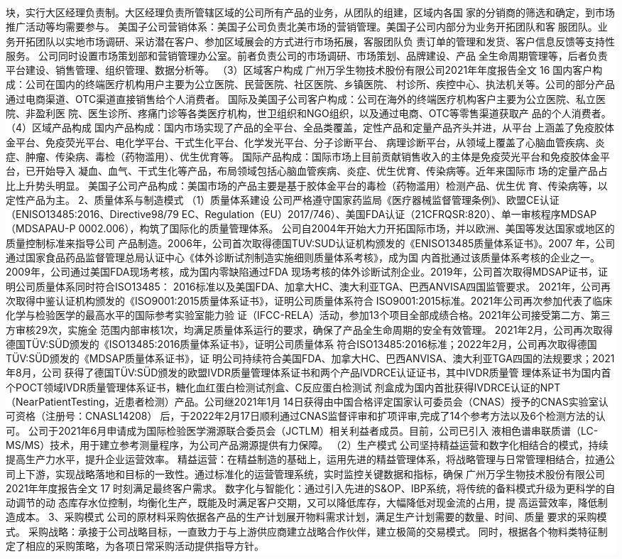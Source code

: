 块，实行大区经理负责制。大区经理负责所管辖区域的公司所有产品的业务，从团队的组建，区域内各国
家的分销商的筛选和确定，到市场推广活动等均需要参与。
美国子公司营销体系：美国子公司负责北美市场的营销管理。美国子公司内部分为业务开拓团队和客
服团队。业务开拓团队以实地市场调研、采访潜在客户、参加区域展会的方式进行市场拓展，客服团队负
责订单的管理和发货、客户信息反馈等支持性服务。
公司同时设置市场策划部和营销管理办公室。前者负责公司的市场调研、市场策划、品牌建设、产品
全生命周期管理等，后者负责平台建设、销售管理、组织管理、数据分析等。
（3）区域客户构成
广州万孚生物技术股份有限公司2021年年度报告全文
16
国内客户构成：公司在国内的终端医疗机构用户主要为公立医院、民营医院、社区医院、乡镇医院、
村诊所、疾控中心、执法机关等。公司的部分产品通过电商渠道、OTC渠道直接销售给个人消费者。
国际及美国子公司客户构成：公司在海外的终端医疗机构客户主要为公立医院、私立医院、非盈利医
院、医生诊所、疼痛门诊等各类医疗机构，世卫组织和NGO组织，以及通过电商、OTC等零售渠道获取产
品的个人消费者。
（4）区域产品构成
国内产品构成：国内市场实现了产品的全平台、全品类覆盖，定性产品和定量产品齐头并进，从平台
上涵盖了免疫胶体金平台、免疫荧光平台、电化学平台、干式生化平台、化学发光平台、分子诊断平台、
病理诊断平台，从领域上覆盖了心脑血管疾病、炎症、肿瘤、传染病、毒检（药物滥用）、优生优育等。
国际产品构成：国际市场上目前贡献销售收入的主体是免疫荧光平台和免疫胶体金平台，已开始导入
凝血、血气、干式生化等产品，布局领域包括心脑血管疾病、炎症、优生优育、传染病等。近年来国际市
场的定量产品占比上升势头明显。
美国子公司产品构成：美国市场的产品主要是基于胶体金平台的毒检（药物滥用）检测产品、优生优
育、传染病等，以定性产品为主。
2、质量体系与制造模式
（1）质量体系建设
公司严格遵守国家药监局《医疗器械监督管理条例》、欧盟CE认证（ENISO13485:2016、Directive98/79
EC、Regulation（EU）2017/746）、美国FDA认证（21CFRQSR:820）、单一审核程序MDSAP（MDSAPAU-P
0002.006），构筑了国际化的质量管理体系。
公司自2004年开始大力开拓国际市场，并以欧洲、美国等发达国家或地区的质量控制标准来指导公司
产品制造。2006年，公司首次取得德国TUV:SUD认证机构颁发的《ENISO13485质量体系证书》。2007
年，公司通过国家食品药品监督管理总局认证中心《体外诊断试剂制造实施细则质量体系考核》，成为国
内首批通过该质量体系考核的企业之一。2009年，公司通过美国FDA现场考核，成为国内零缺陷通过FDA
现场考核的体外诊断试剂企业。2019年，公司首次取得MDSAP证书，证明公司质量体系同时符合ISO13485：
2016标准以及美国FDA、加拿大HC、澳大利亚TGA、巴西ANVISA四国监管要求。
2021年，公司再次取得中鉴认证机构颁发的《ISO9001:2015质量体系证书》，证明公司质量体系符合
ISO9001:2015标准。2021年公司再次参加代表了临床化学与检验医学的最高水平的国际参考实验室能力验
证（IFCC-RELA）活动，参加13个项目全部成绩合格。2021年公司接受第二方、第三方审核29次，实施全
范围内部审核1次，均满足质量体系运行的要求，确保了产品全生命周期的安全有效管理。
2021年2月，公司再次取得德国TÜV:SÜD颁发的《ISO13485:2016质量体系证书》，证明公司质量体系
符合ISO13485:2016标准；2022年2月，公司再次取得德国TÜV:SÜD颁发的《MDSAP质量体系证书》，证
明公司持续符合美国FDA、加拿大HC、巴西ANVISA、澳大利亚TGA四国的法规要求；2021年8月，公司
获得了德国TÜV:SÜD颁发的欧盟IVDR质量管理体系证书和两个产品IVDRCE认证证书，其中IVDR质量管
理体系证书为国内首个POCT领域IVDR质量管理体系证书，糖化血红蛋白检测试剂盒、C反应蛋白检测试
剂盒成为国内首批获得IVDRCE认证的NPT（NearPatientTesting，近患者检测）产品。公司继2021年1月
14日获得由中国合格评定国家认可委员会（CNAS）授予的CNAS实验室认可资格（注册号：CNASL14208）
后，于2022年2月17日顺利通过CNAS监督评审和扩项评审,完成了14个参考方法以及6个检测方法的认可。
公司于2021年6月申请成为国际检验医学溯源联合委员会（JCTLM）相关利益者成员。目前，公司已引入
液相色谱串联质谱（LC-MS/MS）技术，用于建立参考测量程序，为公司产品溯源提供有力保障。
（2）生产模式
公司坚持精益运营和数字化相结合的模式，持续提高生产力水平，提升企业运营效率。
精益运营：在精益制造的基础上，运用先进的精益管理体系，将战略管理与日常管理相结合，拉通公
司上下游，实现战略落地和目标的一致性。通过标准化的运营管理系统，实时监控关键数据和指标，确保
广州万孚生物技术股份有限公司2021年年度报告全文
17
时刻满足最终客户需求。
数字化与智能化：通过引入先进的S&OP、IBP系统，将传统的备料模式升级为更科学的自动调节的动
态库存水位控制，均衡化生产，既能及时满足客户交期，又可以降低库存，大幅降低对现金流的占用，提
高运营效率，降低制造成本。
3、采购模式
公司的原材料采购依据各产品的生产计划展开物料需求计划，满足生产计划需要的数量、时间、质量
要求的采购模式。
采购战略：承接于公司战略目标，一直致力于与上游供应商建立战略合作伙伴，建立极简的交易模式。
同时，根据各个物料类特征制定了相应的采购策略，为各项日常采购活动提供指导方针。